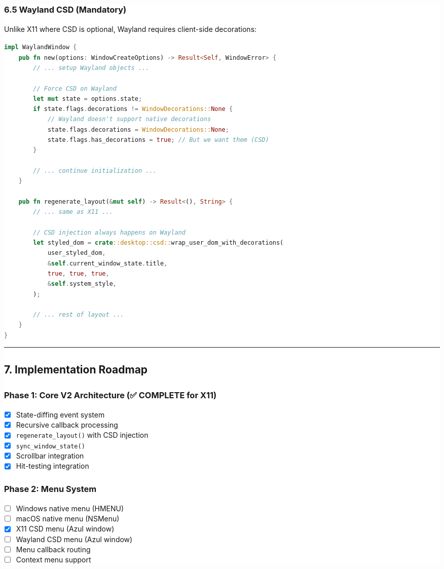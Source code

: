### 6.5 Wayland CSD (Mandatory)

Unlike X11 where CSD is optional, Wayland requires client-side decorations:

```rust
impl WaylandWindow {
    pub fn new(options: WindowCreateOptions) -> Result<Self, WindowError> {
        // ... setup Wayland objects ...
        
        // Force CSD on Wayland
        let mut state = options.state;
        if state.flags.decorations != WindowDecorations::None {
            // Wayland doesn't support native decorations
            state.flags.decorations = WindowDecorations::None;
            state.flags.has_decorations = true; // But we want them (CSD)
        }
        
        // ... continue initialization ...
    }
    
    pub fn regenerate_layout(&mut self) -> Result<(), String> {
        // ... same as X11 ...
        
        // CSD injection always happens on Wayland
        let styled_dom = crate::desktop::csd::wrap_user_dom_with_decorations(
            user_styled_dom,
            &self.current_window_state.title,
            true, true, true,
            &self.system_style,
        );
        
        // ... rest of layout ...
    }
}
```

---

## 7. Implementation Roadmap

### Phase 1: Core V2 Architecture (✅ COMPLETE for X11)
- [x] State-diffing event system
- [x] Recursive callback processing
- [x] `regenerate_layout()` with CSD injection
- [x] `sync_window_state()`
- [x] Scrollbar integration
- [x] Hit-testing integration

### Phase 2: Menu System
- [ ] Windows native menu (HMENU)
- [ ] macOS native menu (NSMenu)
- [x] X11 CSD menu (Azul window)
- [ ] Wayland CSD menu (Azul window)
- [ ] Menu callback routing
- [ ] Context menu support
